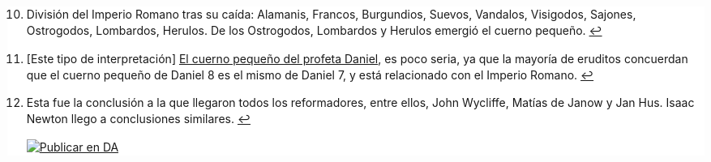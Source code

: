  
 10. División del Imperio Romano tras su caída: Alamanis, Francos, Burgundios, Suevos, Vandalos, Visigodos, Sajones, Ostrogodos, Lombardos, Herulos. De los Ostrogodos, Lombardos y Herulos emergió el cuerno pequeño. [↩︎](#fnref5)

 
 12. [Este tipo de interpretación] [El cuerno pequeño del profeta Daniel](http://ministeriovisiondecambio.blogspot.com/2010/07/el-cuerno-pequeno-del-profeta-daniel.html), es poco seria, ya que la mayoría de eruditos concuerdan que el cuerno pequeño de Daniel 8 es el mismo de Daniel 7, y está relacionado con el Imperio Romano. [↩︎](#fnref6)

 
 14. Esta fue la conclusión a la que llegaron todos los reformadores, entre ellos, John Wycliffe, Matías de Janow y Jan Hus. Isaac Newton llego a conclusiones similares. [↩︎](#fnref7)

 
 
     [![Publicar en DA](/content/images/2020/06/Publicar_DA.png)](/quieres-publicar-en-da/) 